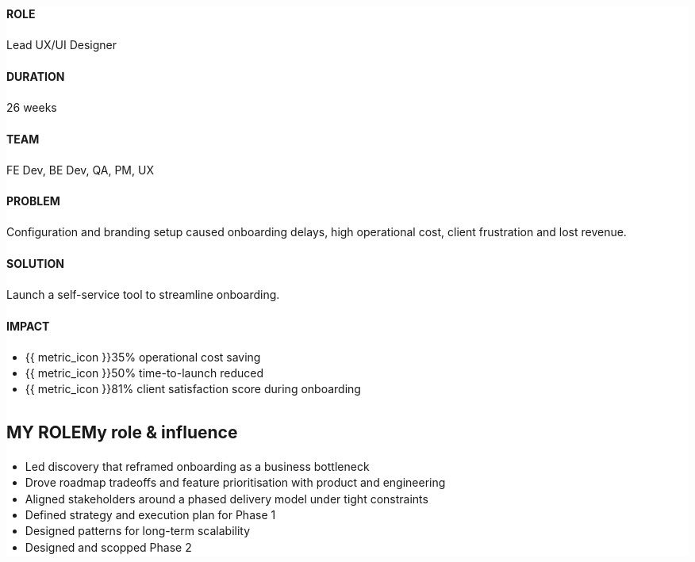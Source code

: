  <div class="overview-item">
  <h4>ROLE</h4>
  <p>Lead UX/UI Designer</p>
  </div>

<div class="overview-item">
  <h4>DURATION</h4>
  <p>26 weeks</p>
  </div>

  <div class="overview-item">
  <h4>TEAM</h4>
  <p>FE Dev, BE Dev, QA, PM, UX</p>
  </div>
</div>
<div class="column-60">
    <div class="overview-item">
  <h4>PROBLEM</h4>
  <p>Configuration and branding setup caused onboarding delays, high operational cost, client frustration and lost revenue.</p>
  </div>

  <div class="overview-item">
  <h4>SOLUTION</h4>
  <p>Launch a self-service tool to streamline onboarding.</p>
  </div>
 

  <div class="overview-item">
  <h4>IMPACT</h4>
  <ul class= "metrics">
  <li><span class="material-icons">{{ metric_icon }}</span>35% operational cost saving </li>
  <li><span class="material-icons">{{ metric_icon }}</span>50% time-to-launch reduced</li>
  <li><span class="material-icons">{{ metric_icon }}</span>81% client satisfaction score during onboarding</li></ul>
  </div>
  </div>
  </div>
   



  
<div id="my-role">
<h2><span class="step-label" aria-hidden="true">MY ROLE</span>My role & influence </h2>
<p> <ul>
<li> Led discovery that reframed onboarding as a business bottleneck </li>
<li>Drove roadmap tradeoffs and feature prioritisation with product and engineering </li>
<li>Aligned stakeholders around a phased delivery model under tight constraints
</li>
<li> Defined strategy and execution plan for Phase 1 </li>
<li>Designed patterns for long-term scalability</li>
<li>Designed and scopped Phase 2 </li>
</ul> </p>
</div>
  